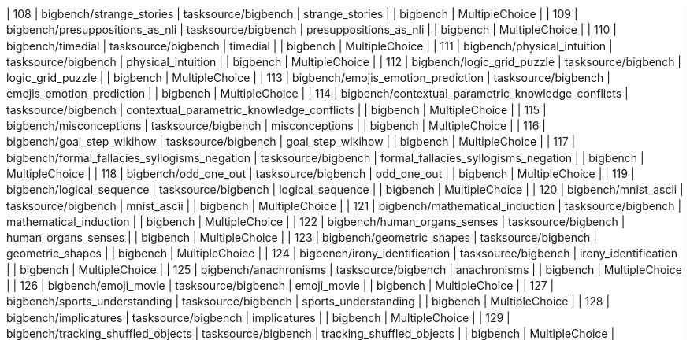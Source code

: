 | 108 | bigbench/strange_stories                                             | tasksource/bigbench                       | strange_stories                                     |                | bigbench                                     | MultipleChoice      |
| 109 | bigbench/presuppositions_as_nli                                      | tasksource/bigbench                       | presuppositions_as_nli                              |                | bigbench                                     | MultipleChoice      |
| 110 | bigbench/timedial                                                    | tasksource/bigbench                       | timedial                                            |                | bigbench                                     | MultipleChoice      |
| 111 | bigbench/physical_intuition                                          | tasksource/bigbench                       | physical_intuition                                  |                | bigbench                                     | MultipleChoice      |
| 112 | bigbench/logic_grid_puzzle                                           | tasksource/bigbench                       | logic_grid_puzzle                                   |                | bigbench                                     | MultipleChoice      |
| 113 | bigbench/emojis_emotion_prediction                                   | tasksource/bigbench                       | emojis_emotion_prediction                           |                | bigbench                                     | MultipleChoice      |
| 114 | bigbench/contextual_parametric_knowledge_conflicts                   | tasksource/bigbench                       | contextual_parametric_knowledge_conflicts           |                | bigbench                                     | MultipleChoice      |
| 115 | bigbench/misconceptions                                              | tasksource/bigbench                       | misconceptions                                      |                | bigbench                                     | MultipleChoice      |
| 116 | bigbench/goal_step_wikihow                                           | tasksource/bigbench                       | goal_step_wikihow                                   |                | bigbench                                     | MultipleChoice      |
| 117 | bigbench/formal_fallacies_syllogisms_negation                        | tasksource/bigbench                       | formal_fallacies_syllogisms_negation                |                | bigbench                                     | MultipleChoice      |
| 118 | bigbench/odd_one_out                                                 | tasksource/bigbench                       | odd_one_out                                         |                | bigbench                                     | MultipleChoice      |
| 119 | bigbench/logical_sequence                                            | tasksource/bigbench                       | logical_sequence                                    |                | bigbench                                     | MultipleChoice      |
| 120 | bigbench/mnist_ascii                                                 | tasksource/bigbench                       | mnist_ascii                                         |                | bigbench                                     | MultipleChoice      |
| 121 | bigbench/mathematical_induction                                      | tasksource/bigbench                       | mathematical_induction                              |                | bigbench                                     | MultipleChoice      |
| 122 | bigbench/human_organs_senses                                         | tasksource/bigbench                       | human_organs_senses                                 |                | bigbench                                     | MultipleChoice      |
| 123 | bigbench/geometric_shapes                                            | tasksource/bigbench                       | geometric_shapes                                    |                | bigbench                                     | MultipleChoice      |
| 124 | bigbench/irony_identification                                        | tasksource/bigbench                       | irony_identification                                |                | bigbench                                     | MultipleChoice      |
| 125 | bigbench/anachronisms                                                | tasksource/bigbench                       | anachronisms                                        |                | bigbench                                     | MultipleChoice      |
| 126 | bigbench/emoji_movie                                                 | tasksource/bigbench                       | emoji_movie                                         |                | bigbench                                     | MultipleChoice      |
| 127 | bigbench/sports_understanding                                        | tasksource/bigbench                       | sports_understanding                                |                | bigbench                                     | MultipleChoice      |
| 128 | bigbench/implicatures                                                | tasksource/bigbench                       | implicatures                                        |                | bigbench                                     | MultipleChoice      |
| 129 | bigbench/tracking_shuffled_objects                                   | tasksource/bigbench                       | tracking_shuffled_objects                           |                | bigbench                                     | MultipleChoice      |